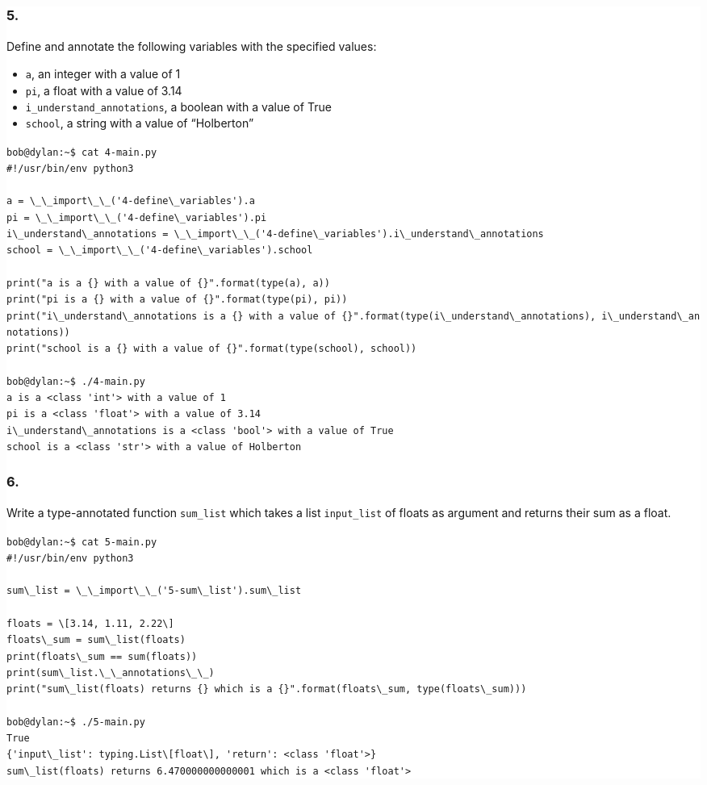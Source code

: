 
### 5.

Define and annotate the following variables with the specified values:

*   `a`, an integer with a value of 1
*   `pi`, a float with a value of 3.14
*   `i_understand_annotations`, a boolean with a value of True
*   `school`, a string with a value of “Holberton”
```
bob@dylan:~$ cat 4-main.py
#!/usr/bin/env python3

a = \_\_import\_\_('4-define\_variables').a
pi = \_\_import\_\_('4-define\_variables').pi
i\_understand\_annotations = \_\_import\_\_('4-define\_variables').i\_understand\_annotations
school = \_\_import\_\_('4-define\_variables').school

print("a is a {} with a value of {}".format(type(a), a))
print("pi is a {} with a value of {}".format(type(pi), pi))
print("i\_understand\_annotations is a {} with a value of {}".format(type(i\_understand\_annotations), i\_understand\_annotations))
print("school is a {} with a value of {}".format(type(school), school))

bob@dylan:~$ ./4-main.py
a is a <class 'int'> with a value of 1
pi is a <class 'float'> with a value of 3.14
i\_understand\_annotations is a <class 'bool'> with a value of True
school is a <class 'str'> with a value of Holberton
```
  

### 6.

Write a type-annotated function `sum_list` which takes a list `input_list` of floats as argument and returns their sum as a float.
```
bob@dylan:~$ cat 5-main.py
#!/usr/bin/env python3

sum\_list = \_\_import\_\_('5-sum\_list').sum\_list

floats = \[3.14, 1.11, 2.22\]
floats\_sum = sum\_list(floats)
print(floats\_sum == sum(floats))
print(sum\_list.\_\_annotations\_\_)
print("sum\_list(floats) returns {} which is a {}".format(floats\_sum, type(floats\_sum)))

bob@dylan:~$ ./5-main.py
True
{'input\_list': typing.List\[float\], 'return': <class 'float'>}
sum\_list(floats) returns 6.470000000000001 which is a <class 'float'>
```
  